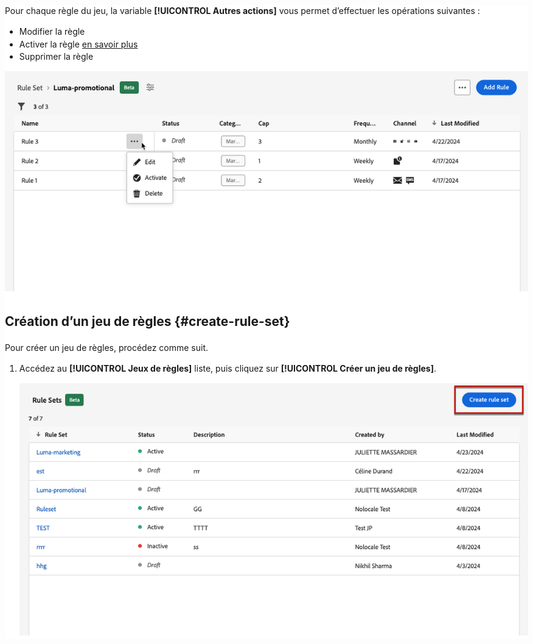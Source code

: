 Pour chaque règle du jeu, la variable **[!UICONTROL Autres actions]** vous permet d’effectuer les opérations suivantes :

* Modifier la règle
* Activer la règle [en savoir plus](#activate-rule)
* Supprimer la règle

![](assets/rule-set-example-rules.png)



## Création d’un jeu de règles {#create-rule-set}

Pour créer un jeu de règles, procédez comme suit.

1. Accédez au **[!UICONTROL Jeux de règles]** liste, puis cliquez sur **[!UICONTROL Créer un jeu de règles]**.

   ![](assets/rule-sets-create-button.png)
